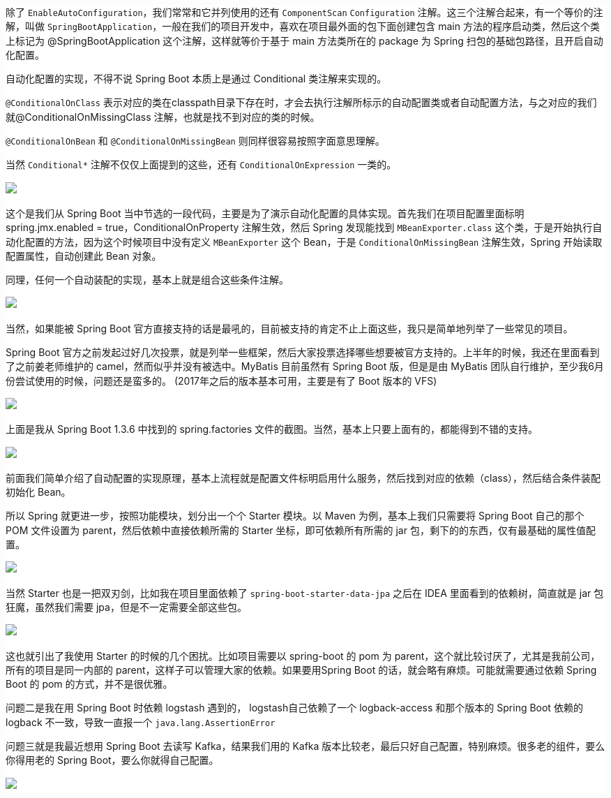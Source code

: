 除了 `EnableAutoConfiguration`，我们常常和它并列使用的还有 `ComponentScan` `Configuration` 注解。这三个注解合起来，有一个等价的注解，叫做 `SpringBootApplication`，一般在我们的项目开发中，喜欢在项目最外面的包下面创建包含 main 方法的程序启动类，然后这个类上标记为 @SpringBootApplication 这个注解，这样就等价于基于 main 方法类所在的 package 为 Spring 扫包的基础包路径，且开启自动化配置。

自动化配置的实现，不得不说 Spring Boot 本质上是通过 Conditional 类注解来实现的。

`@ConditionalOnClass` 表示对应的类在classpath目录下存在时，才会去执行注解所标示的自动配置类或者自动配置方法，与之对应的我们就@ConditionalOnMissingClass 注解，也就是找不到对应的类的时候。

`@ConditionalOnBean` 和 `@ConditionalOnMissingBean` 则同样很容易按照字面意思理解。

当然 `Conditional*` 注解不仅仅上面提到的这些，还有 `ConditionalOnExpression` 一类的。

![](https://cat.yufan.me/slide/spring-boot-intro/0009.jpg)

这个是我们从 Spring Boot 当中节选的一段代码，主要是为了演示自动化配置的具体实现。首先我们在项目配置里面标明 spring.jmx.enabled = true，ConditionalOnProperty 注解生效，然后 Spring 发现能找到 `MBeanExporter.class` 这个类，于是开始执行自动化配置的方法，因为这个时候项目中没有定义 `MBeanExporter` 这个 Bean，于是 `ConditionalOnMissingBean` 注解生效，Spring 开始读取配置属性，自动创建此 Bean 对象。

同理，任何一个自动装配的实现，基本上就是组合这些条件注解。

![](https://cat.yufan.me/slide/spring-boot-intro/0010.jpg)

当然，如果能被 Spring Boot 官方直接支持的话是最吼的，目前被支持的肯定不止上面这些，我只是简单地列举了一些常见的项目。

Spring Boot 官方之前发起过好几次投票，就是列举一些框架，然后大家投票选择哪些想要被官方支持的。上半年的时候，我还在里面看到了之前姜老师维护的 camel，然而似乎并没有被选中。MyBatis 目前虽然有 Spring Boot 版，但是是由 MyBatis 团队自行维护，至少我6月份尝试使用的时候，问题还是蛮多的。 (2017年之后的版本基本可用，主要是有了 Boot 版本的 VFS)

![](https://cat.yufan.me/slide/spring-boot-intro/0011.jpg)

上面是我从 Spring Boot 1.3.6 中找到的 spring.factories 文件的截图。当然，基本上只要上面有的，都能得到不错的支持。

![](https://cat.yufan.me/slide/spring-boot-intro/0012.jpg)

前面我们简单介绍了自动配置的实现原理，基本上流程就是配置文件标明启用什么服务，然后找到对应的依赖（class），然后结合条件装配初始化 Bean。

所以 Spring 就更进一步，按照功能模块，划分出一个个 Starter 模块。以 Maven 为例，基本上我们只需要将 Spring Boot 自己的那个 POM 文件设置为 parent，然后依赖中直接依赖所需的 Starter 坐标，即可依赖所有所需的 jar 包，剩下的的东西，仅有最基础的属性值配置。

![](https://cat.yufan.me/slide/spring-boot-intro/0013.jpg)

当然 Starter 也是一把双刃剑，比如我在项目里面依赖了 `spring-boot-starter-data-jpa` 之后在 IDEA 里面看到的依赖树，简直就是 jar 包狂魔，虽然我们需要 jpa，但是不一定需要全部这些包。

![](https://cat.yufan.me/slide/spring-boot-intro/0014.jpg)

这也就引出了我使用 Starter 的时候的几个困扰。比如项目需要以 spring-boot 的 pom 为 parent，这个就比较讨厌了，尤其是我前公司，所有的项目是同一内部的 parent，这样子可以管理大家的依赖。如果要用Spring Boot 的话，就会略有麻烦。可能就需要通过依赖 Spring Boot 的 pom 的方式，并不是很优雅。

问题二是我在用 Spring Boot 时依赖 logstash 遇到的， logstash自己依赖了一个 logback-access 和那个版本的 Spring Boot 依赖的 logback 不一致，导致一直报一个 `java.lang.AssertionError`

问题三就是我最近想用 Spring Boot 去读写 Kafka，结果我们用的 Kafka 版本比较老，最后只好自己配置，特别麻烦。很多老的组件，要么你得用老的 Spring Boot，要么你就得自己配置。

![](https://cat.yufan.me/slide/spring-boot-intro/0015.jpg)
